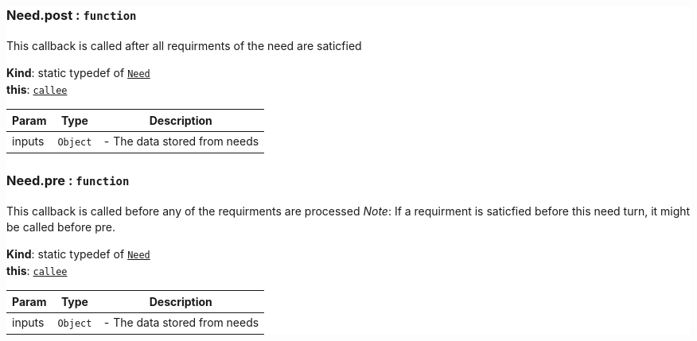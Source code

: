 ### Need.post : <code>function</code>
This callback is called after all requirments of the need are saticfied

**Kind**: static typedef of [<code>Need</code>](#Need)  
**this**: [<code>callee</code>](#callee)  

| Param | Type | Description |
| --- | --- | --- |
| inputs | <code>Object</code> | - The data stored from needs |

<a name="Need.pre"></a>

### Need.pre : <code>function</code>
This callback is called before any of the requirments are processed
 *Note*: If a requirment is saticfied before this need turn, it might be called before pre.

**Kind**: static typedef of [<code>Need</code>](#Need)  
**this**: [<code>callee</code>](#callee)  

| Param | Type | Description |
| --- | --- | --- |
| inputs | <code>Object</code> | - The data stored from needs |

